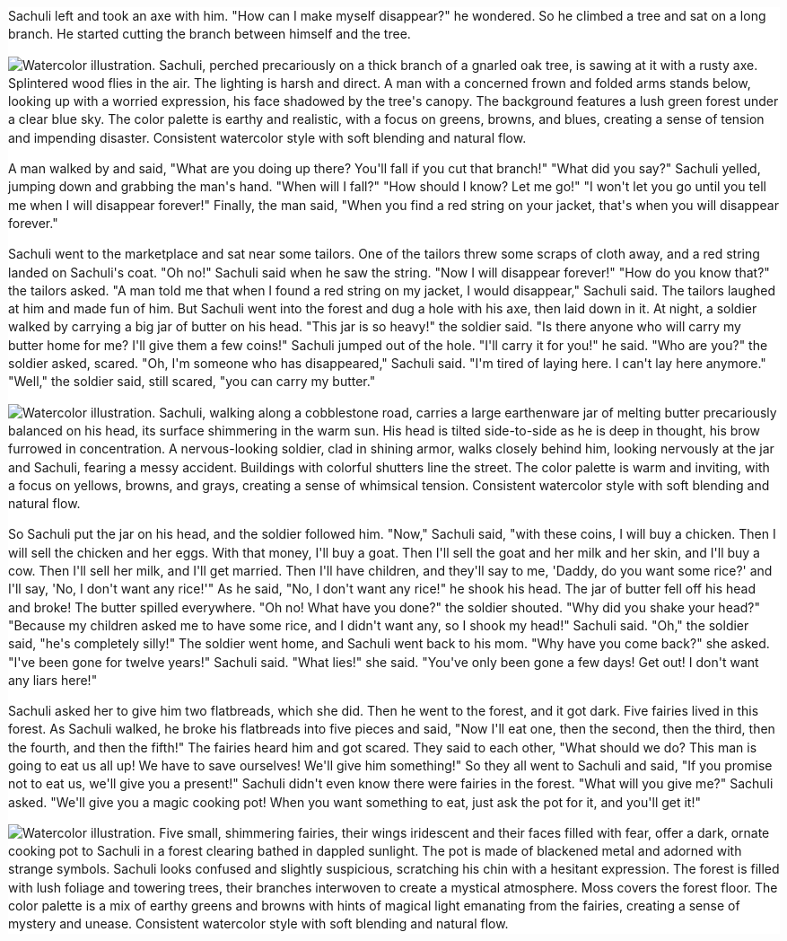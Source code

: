 Sachuli left and took an axe with him. "How can I make myself disappear?" he wondered. So he climbed a tree and sat on a long branch. He started cutting the branch between himself and the tree.

![Watercolor illustration. Sachuli, perched precariously on a thick branch of a gnarled oak tree, is sawing at it with a rusty axe. Splintered wood flies in the air. The lighting is harsh and direct. A man with a concerned frown and folded arms stands below, looking up with a worried expression, his face shadowed by the tree's canopy. The background features a lush green forest under a clear blue sky. The color palette is earthy and realistic, with a focus on greens, browns, and blues, creating a sense of tension and impending disaster. Consistent watercolor style with soft blending and natural flow.](/images/image_fairy-tales-the-story-of-foolish-sachl6.png)

A man walked by and said, "What are you doing up there? You'll fall if you cut that branch!" "What did you say?" Sachuli yelled, jumping down and grabbing the man's hand. "When will I fall?" "How should I know? Let me go!" "I won't let you go until you tell me when I will disappear forever!" Finally, the man said, "When you find a red string on your jacket, that's when you will disappear forever."

Sachuli went to the marketplace and sat near some tailors. One of the tailors threw some scraps of cloth away, and a red string landed on Sachuli's coat. "Oh no!" Sachuli said when he saw the string. "Now I will disappear forever!" "How do you know that?" the tailors asked. "A man told me that when I found a red string on my jacket, I would disappear," Sachuli said. The tailors laughed at him and made fun of him. But Sachuli went into the forest and dug a hole with his axe, then laid down in it. At night, a soldier walked by carrying a big jar of butter on his head. "This jar is so heavy!" the soldier said. "Is there anyone who will carry my butter home for me? I'll give them a few coins!" Sachuli jumped out of the hole. "I'll carry it for you!" he said. "Who are you?" the soldier asked, scared. "Oh, I'm someone who has disappeared," Sachuli said. "I'm tired of laying here. I can't lay here anymore." "Well," the soldier said, still scared, "you can carry my butter."

![Watercolor illustration. Sachuli, walking along a cobblestone road, carries a large earthenware jar of melting butter precariously balanced on his head, its surface shimmering in the warm sun. His head is tilted side-to-side as he is deep in thought, his brow furrowed in concentration. A nervous-looking soldier, clad in shining armor, walks closely behind him, looking nervously at the jar and Sachuli, fearing a messy accident. Buildings with colorful shutters line the street. The color palette is warm and inviting, with a focus on yellows, browns, and grays, creating a sense of whimsical tension. Consistent watercolor style with soft blending and natural flow.](/images/image_fairy-tales-the-story-of-foolish-sachl7.png)

So Sachuli put the jar on his head, and the soldier followed him. "Now," Sachuli said, "with these coins, I will buy a chicken. Then I will sell the chicken and her eggs. With that money, I'll buy a goat. Then I'll sell the goat and her milk and her skin, and I'll buy a cow. Then I'll sell her milk, and I'll get married. Then I'll have children, and they'll say to me, 'Daddy, do you want some rice?' and I'll say, 'No, I don't want any rice!'" As he said, "No, I don't want any rice!" he shook his head. The jar of butter fell off his head and broke! The butter spilled everywhere. "Oh no! What have you done?" the soldier shouted. "Why did you shake your head?" "Because my children asked me to have some rice, and I didn't want any, so I shook my head!" Sachuli said. "Oh," the soldier said, "he's completely silly!" The soldier went home, and Sachuli went back to his mom. "Why have you come back?" she asked. "I've been gone for twelve years!" Sachuli said. "What lies!" she said. "You've only been gone a few days! Get out! I don't want any liars here!"

Sachuli asked her to give him two flatbreads, which she did. Then he went to the forest, and it got dark. Five fairies lived in this forest. As Sachuli walked, he broke his flatbreads into five pieces and said, "Now I'll eat one, then the second, then the third, then the fourth, and then the fifth!" The fairies heard him and got scared. They said to each other, "What should we do? This man is going to eat us all up! We have to save ourselves! We'll give him something!" So they all went to Sachuli and said, "If you promise not to eat us, we'll give you a present!" Sachuli didn't even know there were fairies in the forest. "What will you give me?" Sachuli asked. "We'll give you a magic cooking pot! When you want something to eat, just ask the pot for it, and you'll get it!"

![Watercolor illustration. Five small, shimmering fairies, their wings iridescent and their faces filled with fear, offer a dark, ornate cooking pot to Sachuli in a forest clearing bathed in dappled sunlight. The pot is made of blackened metal and adorned with strange symbols. Sachuli looks confused and slightly suspicious, scratching his chin with a hesitant expression. The forest is filled with lush foliage and towering trees, their branches interwoven to create a mystical atmosphere. Moss covers the forest floor. The color palette is a mix of earthy greens and browns with hints of magical light emanating from the fairies, creating a sense of mystery and unease. Consistent watercolor style with soft blending and natural flow.](/images/image_fairy-tales-the-story-of-foolish-sachl8.png)

